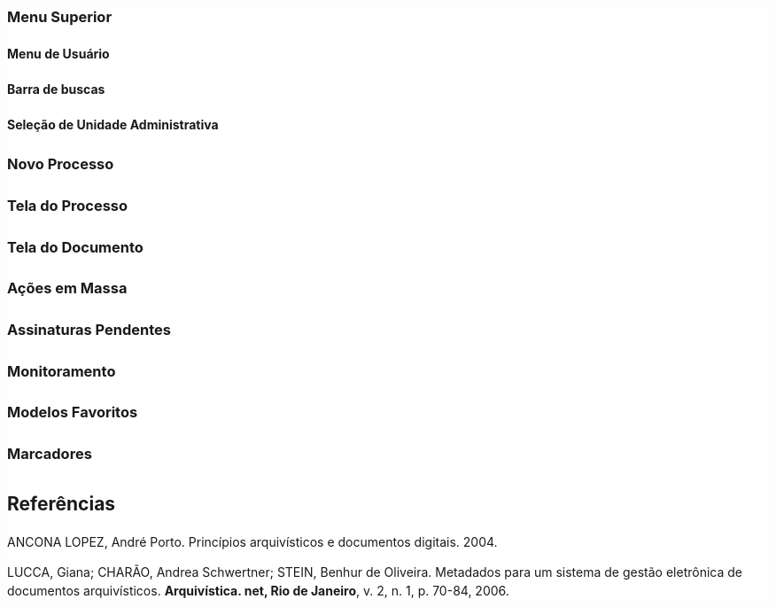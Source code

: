 
### Menu Superior
#### Menu de Usuário 
#### Barra de buscas
#### Seleção de Unidade Administrativa


### Novo Processo

### Tela do Processo

### Tela do Documento

### Ações em Massa

### Assinaturas Pendentes

### Monitoramento

### Modelos Favoritos

### Marcadores

## Referências

ANCONA LOPEZ, André Porto. Princípios arquivísticos e documentos digitais. 2004.

LUCCA, Giana; CHARÃO, Andrea Schwertner; STEIN, Benhur de Oliveira. Metadados para um sistema de gestão eletrônica de documentos arquivísticos. **Arquivística. net, Rio de Janeiro**, v. 2, n. 1, p. 70-84, 2006.